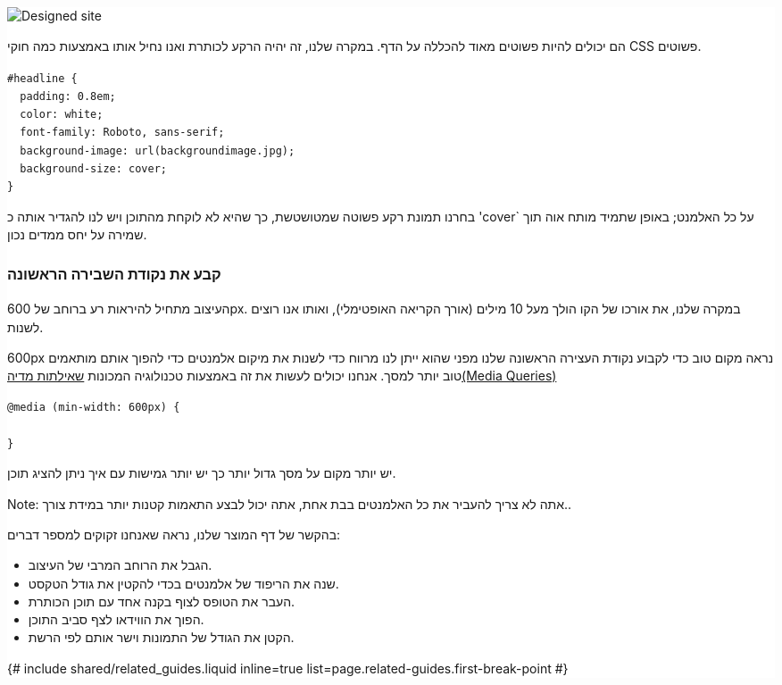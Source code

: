 
<img  src="images/narrowsite.png" alt="Designed site">


הם יכולים להיות פשוטים מאוד להכללה על הדף. במקרה שלנו, זה יהיה הרקע לכותרת ואנו נחיל אותו באמצעות כמה חוקי CSS פשוטים.


    #headline {
      padding: 0.8em;
      color: white;
      font-family: Roboto, sans-serif;
      background-image: url(backgroundimage.jpg);
      background-size: cover;
    }
    

בחרנו תמונת רקע פשוטה שמטושטשת, כך שהיא לא לוקחת מהתוכן ויש לנו להגדיר אותה כ 'cover` על כל האלמנט; באופן שתמיד מותח אוה תוך שמירה על יחס ממדים נכון.

<div class="clearfix"></div>


### קבע את נקודת השבירה הראשונה 

העיצוב מתחיל להיראות רע ברוחב של 600px. במקרה שלנו, את אורכו של הקו הולך מעל 10 מילים (אורך הקריאה האופטימלי), ואותו אנו רוצים לשנות.

<video controls poster="images/firstbreakpoint.png" style="width: 100%;">
  <source src="videos/firstbreakpoint.mov" type="video/mov"></source>
  <source src="videos/firstbreakpoint.webm" type="video/webm"></source>
  <p>סליחה אבל הדפדפן שלך לא תומך בהצגת וידאו
     <a href="videos/firstbreakpoint.mov">הורד את הוידאו</a>.
  </p>
</video>

600px נראה מקום טוב כדי לקבוע נקודת העצירה הראשונה שלנו מפני שהוא ייתן לנו מרווח כדי לשנות את מיקום אלמנטים כדי להפוך אותם מותאמים טוב יותר למסך. אנחנו יכולים לעשות את זה באמצעות טכנולוגיה המכונות [שאילתות מדיה(Media Queries)](/web/fundamentals/design-and-ui/responsive/#use-css-media-queries-for-responsiveness)


    @media (min-width: 600px) {
    
    }
    

יש יותר מקום על מסך גדול יותר כך יש יותר גמישות עם איך ניתן להציג תוכן.

Note: אתה לא צריך להעביר את כל האלמנטים בבת אחת, אתה יכול לבצע התאמות קטנות יותר במידת צורך..

בהקשר של דף המוצר שלנו, נראה שאנחנו זקוקים למספר דברים:

* הגבל את הרוחב המרבי של העיצוב. 
* שנה את הריפוד של אלמנטים בכדי להקטין את גודל הטקסט. 
* העבר את הטופס לצוף בקנה אחד עם תוכן הכותרת. 
* הפוך את הווידאו לצף סביב התוכן. 
* הקטן את הגודל של התמונות וישר אותם לפי הרשת.

{# include shared/related_guides.liquid inline=true list=page.related-guides.first-break-point #}
